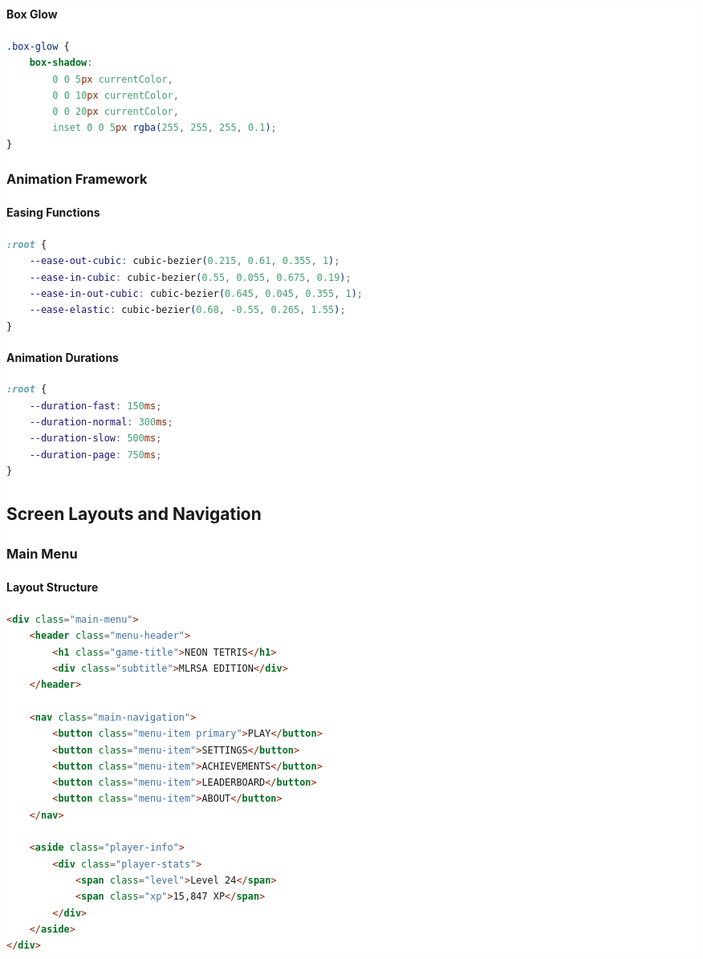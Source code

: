 #### Box Glow
```css
.box-glow {
    box-shadow:
        0 0 5px currentColor,
        0 0 10px currentColor,
        0 0 20px currentColor,
        inset 0 0 5px rgba(255, 255, 255, 0.1);
}
```

### Animation Framework

#### Easing Functions
```css
:root {
    --ease-out-cubic: cubic-bezier(0.215, 0.61, 0.355, 1);
    --ease-in-cubic: cubic-bezier(0.55, 0.055, 0.675, 0.19);
    --ease-in-out-cubic: cubic-bezier(0.645, 0.045, 0.355, 1);
    --ease-elastic: cubic-bezier(0.68, -0.55, 0.265, 1.55);
}
```

#### Animation Durations
```css
:root {
    --duration-fast: 150ms;
    --duration-normal: 300ms;
    --duration-slow: 500ms;
    --duration-page: 750ms;
}
```

## Screen Layouts and Navigation

### Main Menu

#### Layout Structure
```html
<div class="main-menu">
    <header class="menu-header">
        <h1 class="game-title">NEON TETRIS</h1>
        <div class="subtitle">MLRSA EDITION</div>
    </header>

    <nav class="main-navigation">
        <button class="menu-item primary">PLAY</button>
        <button class="menu-item">SETTINGS</button>
        <button class="menu-item">ACHIEVEMENTS</button>
        <button class="menu-item">LEADERBOARD</button>
        <button class="menu-item">ABOUT</button>
    </nav>

    <aside class="player-info">
        <div class="player-stats">
            <span class="level">Level 24</span>
            <span class="xp">15,847 XP</span>
        </div>
    </aside>
</div>
```
